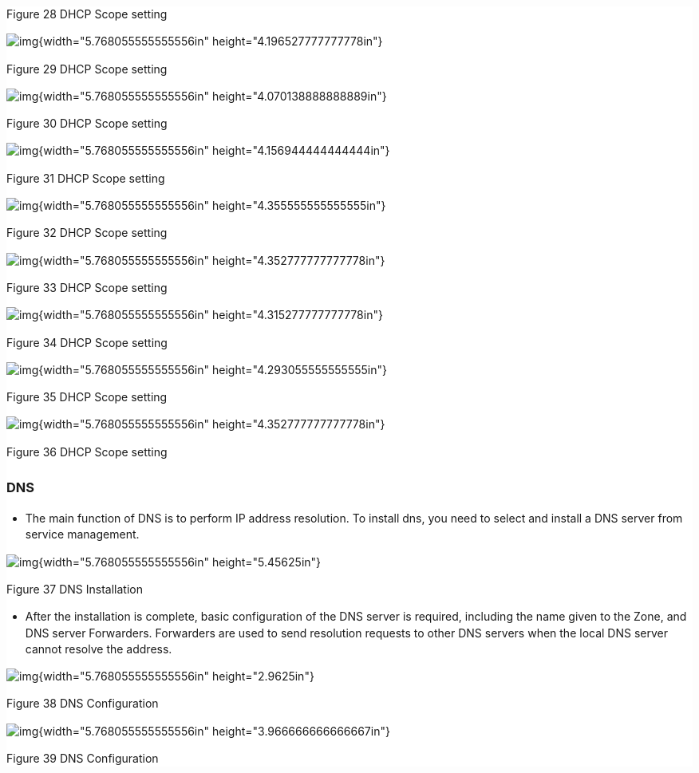 Figure 28 DHCP Scope setting

![img](https://raw.githubusercontent.com/AliChenggggg/blog/main/images/2020-06-13-Project/image028.png){width="5.768055555555556in" height="4.196527777777778in"}

Figure 29 DHCP Scope setting

![img](https://raw.githubusercontent.com/AliChenggggg/blog/main/images/2020-06-13-Project/image029.png){width="5.768055555555556in" height="4.070138888888889in"}

Figure 30 DHCP Scope setting

![img](https://raw.githubusercontent.com/AliChenggggg/blog/main/images/2020-06-13-Project/image030.png){width="5.768055555555556in" height="4.156944444444444in"}

Figure 31 DHCP Scope setting

![img](https://raw.githubusercontent.com/AliChenggggg/blog/main/images/2020-06-13-Project/image031.png){width="5.768055555555556in" height="4.355555555555555in"}

Figure 32 DHCP Scope setting

![img](https://raw.githubusercontent.com/AliChenggggg/blog/main/images/2020-06-13-Project/image032.png){width="5.768055555555556in" height="4.352777777777778in"}

Figure 33 DHCP Scope setting

![img](https://raw.githubusercontent.com/AliChenggggg/blog/main/images/2020-06-13-Project/image033.png){width="5.768055555555556in" height="4.315277777777778in"}

Figure 34 DHCP Scope setting

![img](https://raw.githubusercontent.com/AliChenggggg/blog/main/images/2020-06-13-Project/image034.png){width="5.768055555555556in" height="4.293055555555555in"}

Figure 35 DHCP Scope setting

![img](https://raw.githubusercontent.com/AliChenggggg/blog/main/images/2020-06-13-Project/image035.png){width="5.768055555555556in" height="4.352777777777778in"}

Figure 36 DHCP Scope setting

###  DNS

-   The main function of DNS is to perform IP address resolution. To install dns, you need to select and install a DNS server from service management.

![img](https://raw.githubusercontent.com/AliChenggggg/blog/main/images/2020-06-13-Project/image036.png){width="5.768055555555556in" height="5.45625in"}

Figure 37 DNS Installation

-   After the installation is complete, basic configuration of the DNS server is required, including the name given to the Zone, and DNS server Forwarders. Forwarders are used to send resolution requests to other DNS servers when the local DNS server cannot resolve the address.

![img](https://raw.githubusercontent.com/AliChenggggg/blog/main/images/2020-06-13-Project/image037.png){width="5.768055555555556in" height="2.9625in"}

Figure 38 DNS Configuration

![img](https://raw.githubusercontent.com/AliChenggggg/blog/main/images/2020-06-13-Project/image038.png){width="5.768055555555556in" height="3.966666666666667in"}

Figure 39 DNS Configuration
